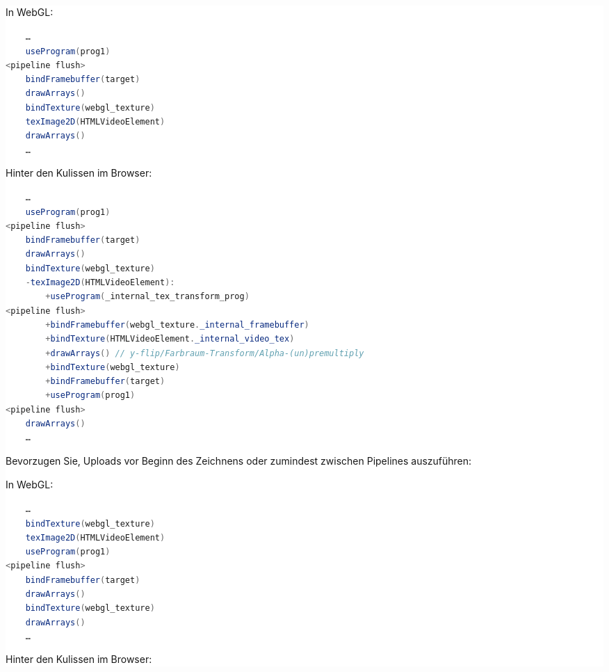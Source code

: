 In WebGL:

```glsl
    …
    useProgram(prog1)
<pipeline flush>
    bindFramebuffer(target)
    drawArrays()
    bindTexture(webgl_texture)
    texImage2D(HTMLVideoElement)
    drawArrays()
    …
```

Hinter den Kulissen im Browser:

```glsl
    …
    useProgram(prog1)
<pipeline flush>
    bindFramebuffer(target)
    drawArrays()
    bindTexture(webgl_texture)
    -texImage2D(HTMLVideoElement):
        +useProgram(_internal_tex_transform_prog)
<pipeline flush>
        +bindFramebuffer(webgl_texture._internal_framebuffer)
        +bindTexture(HTMLVideoElement._internal_video_tex)
        +drawArrays() // y-flip/Farbraum-Transform/Alpha-(un)premultiply
        +bindTexture(webgl_texture)
        +bindFramebuffer(target)
        +useProgram(prog1)
<pipeline flush>
    drawArrays()
    …
```

Bevorzugen Sie, Uploads vor Beginn des Zeichnens oder zumindest zwischen Pipelines auszuführen:

In WebGL:

```glsl
    …
    bindTexture(webgl_texture)
    texImage2D(HTMLVideoElement)
    useProgram(prog1)
<pipeline flush>
    bindFramebuffer(target)
    drawArrays()
    bindTexture(webgl_texture)
    drawArrays()
    …
```

Hinter den Kulissen im Browser:
